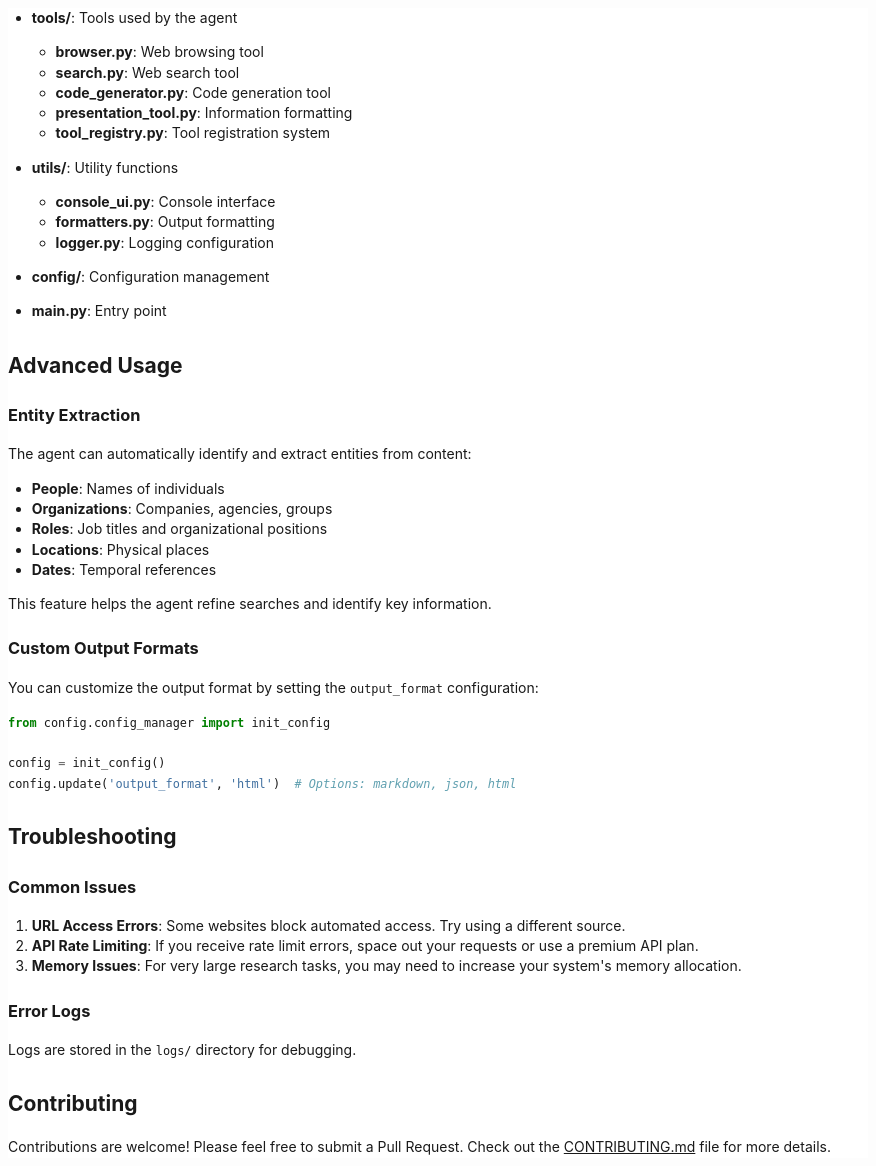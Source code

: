 - **tools/**: Tools used by the agent
  - **browser.py**: Web browsing tool
  - **search.py**: Web search tool
  - **code_generator.py**: Code generation tool
  - **presentation_tool.py**: Information formatting
  - **tool_registry.py**: Tool registration system

- **utils/**: Utility functions
  - **console_ui.py**: Console interface
  - **formatters.py**: Output formatting
  - **logger.py**: Logging configuration

- **config/**: Configuration management
  
- **main.py**: Entry point

## Advanced Usage

### Entity Extraction

The agent can automatically identify and extract entities from content:

- **People**: Names of individuals
- **Organizations**: Companies, agencies, groups
- **Roles**: Job titles and organizational positions
- **Locations**: Physical places
- **Dates**: Temporal references

This feature helps the agent refine searches and identify key information.

### Custom Output Formats

You can customize the output format by setting the `output_format` configuration:

```python
from config.config_manager import init_config

config = init_config()
config.update('output_format', 'html')  # Options: markdown, json, html
```

## Troubleshooting

### Common Issues

1. **URL Access Errors**: Some websites block automated access. Try using a different source.
2. **API Rate Limiting**: If you receive rate limit errors, space out your requests or use a premium API plan.
3. **Memory Issues**: For very large research tasks, you may need to increase your system's memory allocation.

### Error Logs

Logs are stored in the `logs/` directory for debugging.

## Contributing

Contributions are welcome! Please feel free to submit a Pull Request. Check out the [CONTRIBUTING.md](CONTRIBUTING.md) file for more details.
